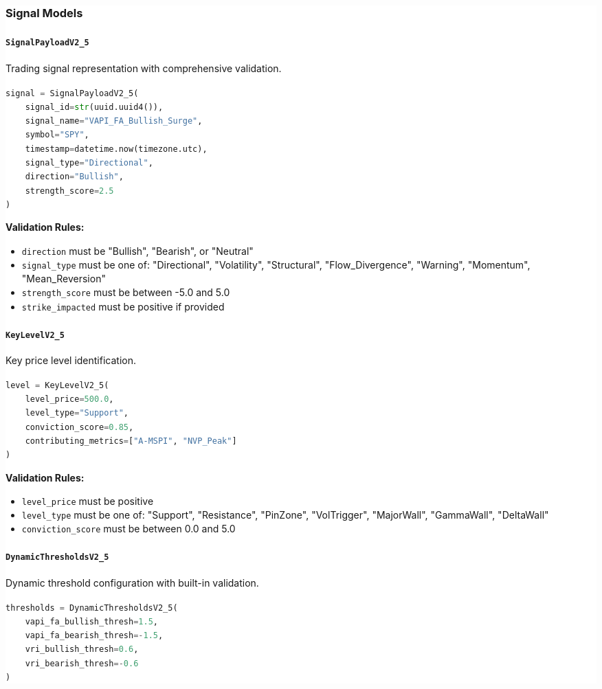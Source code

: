 ### Signal Models

#### `SignalPayloadV2_5`
Trading signal representation with comprehensive validation.

```python
signal = SignalPayloadV2_5(
    signal_id=str(uuid.uuid4()),
    signal_name="VAPI_FA_Bullish_Surge",
    symbol="SPY",
    timestamp=datetime.now(timezone.utc),
    signal_type="Directional",
    direction="Bullish",
    strength_score=2.5
)
```

**Validation Rules:**
- `direction` must be "Bullish", "Bearish", or "Neutral"
- `signal_type` must be one of: "Directional", "Volatility", "Structural", "Flow_Divergence", "Warning", "Momentum", "Mean_Reversion"
- `strength_score` must be between -5.0 and 5.0
- `strike_impacted` must be positive if provided

#### `KeyLevelV2_5`
Key price level identification.

```python
level = KeyLevelV2_5(
    level_price=500.0,
    level_type="Support",
    conviction_score=0.85,
    contributing_metrics=["A-MSPI", "NVP_Peak"]
)
```

**Validation Rules:**
- `level_price` must be positive
- `level_type` must be one of: "Support", "Resistance", "PinZone", "VolTrigger", "MajorWall", "GammaWall", "DeltaWall"
- `conviction_score` must be between 0.0 and 5.0

#### `DynamicThresholdsV2_5`
Dynamic threshold configuration with built-in validation.

```python
thresholds = DynamicThresholdsV2_5(
    vapi_fa_bullish_thresh=1.5,
    vapi_fa_bearish_thresh=-1.5,
    vri_bullish_thresh=0.6,
    vri_bearish_thresh=-0.6
)
```

